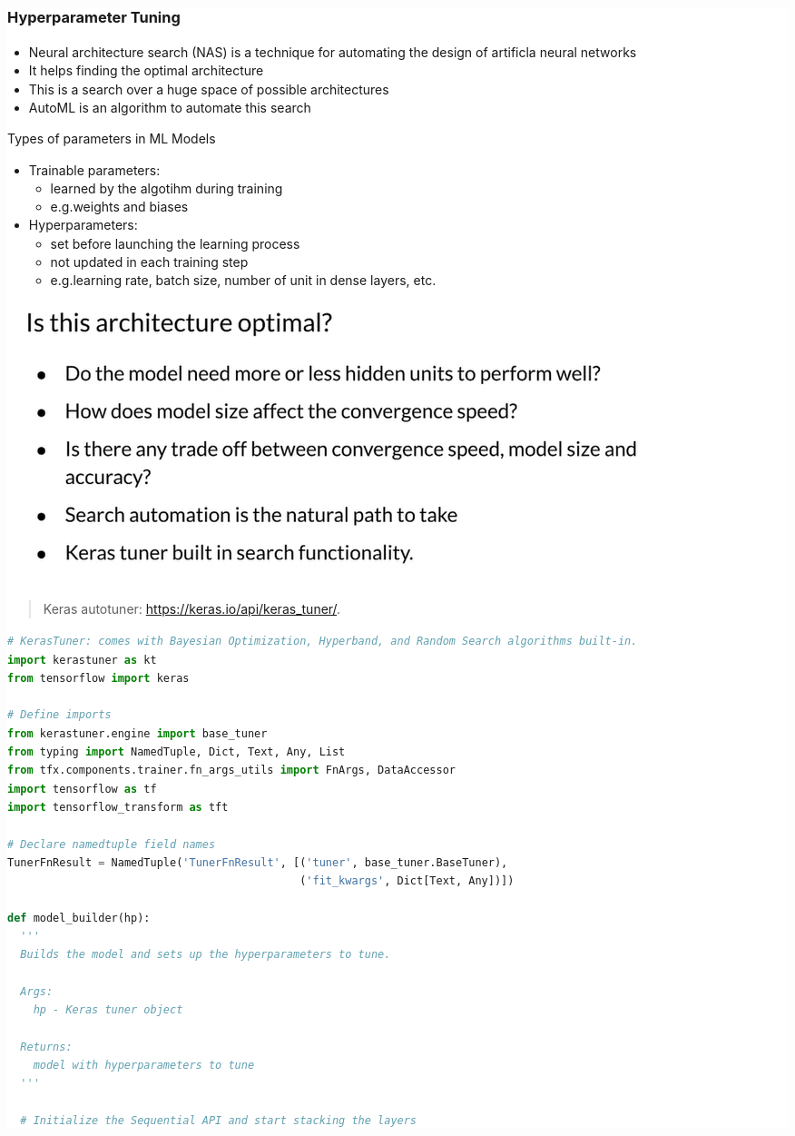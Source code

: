 ### Hyperparameter Tuning

* Neural architecture search (NAS) is a technique for automating the design of artificla neural networks
* It helps finding the optimal architecture
* This is a search over a huge space of possible architectures
* AutoML is an algorithm to automate this search

Types of parameters in ML Models

* Trainable parameters:
  * learned by the algotihm during training
  * e.g.weights and biases
* Hyperparameters:
  * set before launching the learning process
  * not updated in each training step
  * e.g.learning rate, batch size, number of unit in dense layers, etc.

![alt text](./images/image-97.png)
> Keras autotuner: <https://keras.io/api/keras_tuner/>.

```python
# KerasTuner: comes with Bayesian Optimization, Hyperband, and Random Search algorithms built-in.
import kerastuner as kt
from tensorflow import keras

# Define imports
from kerastuner.engine import base_tuner
from typing import NamedTuple, Dict, Text, Any, List
from tfx.components.trainer.fn_args_utils import FnArgs, DataAccessor
import tensorflow as tf
import tensorflow_transform as tft

# Declare namedtuple field names
TunerFnResult = NamedTuple('TunerFnResult', [('tuner', base_tuner.BaseTuner),
                                             ('fit_kwargs', Dict[Text, Any])])

def model_builder(hp):
  '''
  Builds the model and sets up the hyperparameters to tune.

  Args:
    hp - Keras tuner object

  Returns:
    model with hyperparameters to tune
  '''

  # Initialize the Sequential API and start stacking the layers
```
